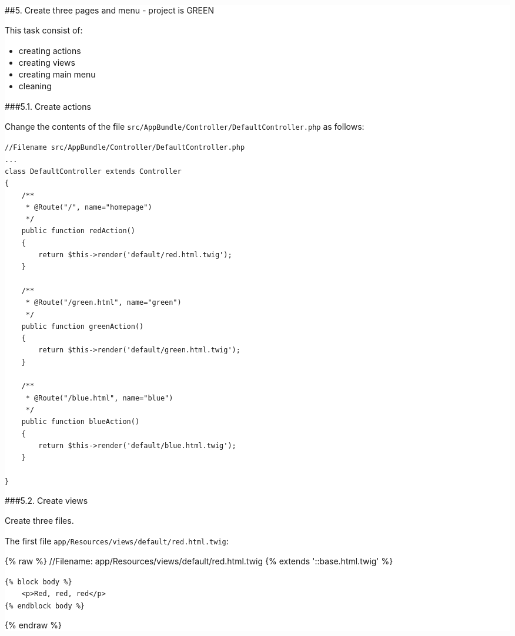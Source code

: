 ##5. Create three pages and menu - project is GREEN

This task consist of:

* creating actions
* creating views
* creating main menu
* cleaning

###5.1. Create actions

Change the contents of the file
`src/AppBundle/Controller/DefaultController.php` as follows:

    //Filename src/AppBundle/Controller/DefaultController.php
    ...
    class DefaultController extends Controller
    {
        /**
         * @Route("/", name="homepage")
         */
        public function redAction()
        {
            return $this->render('default/red.html.twig');
        }

        /**
         * @Route("/green.html", name="green")
         */
        public function greenAction()
        {
            return $this->render('default/green.html.twig');
        }

        /**
         * @Route("/blue.html", name="blue")
         */
        public function blueAction()
        {
            return $this->render('default/blue.html.twig');
        }

    }

###5.2. Create views

Create three files.

The first file `app/Resources/views/default/red.html.twig`:

{% raw %}
    //Filename: app/Resources/views/default/red.html.twig
    {% extends '::base.html.twig' %}

    {% block body %}
        <p>Red, red, red</p>
    {% endblock body %}
{% endraw %}
